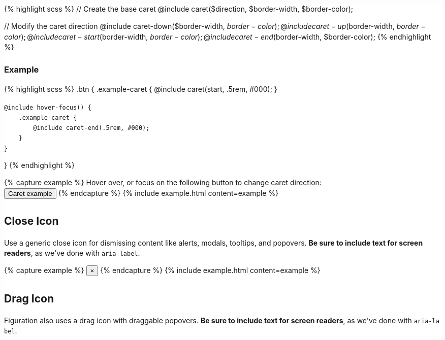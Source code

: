 {% highlight scss %}
// Create the base caret
@include caret($direction, $border-width, $border-color);

// Modify the caret direction
@include caret-down($border-width, $border-color);
@include caret-up($border-width, $border-color);
@include caret-start($border-width, $border-color);
@include caret-end($border-width, $border-color);
{% endhighlight %}

### Example

{% highlight scss %}
.btn {
    .example-caret {
        @include caret(start, .5rem, #000);
    }

    @include hover-focus() {
        .example-caret {
            @include caret-end(.5rem, #000);
        }
    }
}
{% endhighlight %}

{% capture example %}
Hover over, or focus on the following button to change caret direction:<br />
<button type="button" class="btn">
    Caret example
    <span class="example-caret" aria-hidden="true"></span>
</button>
{% endcapture %}
{% include example.html content=example %}


## Close Icon

Use a generic close icon for dismissing content like alerts, modals, tooltips, and popovers. **Be sure to include text for screen readers**, as we've done with `aria-label`.

{% capture example %}
<button type="button" class="close" aria-label="Close">
    <span aria-hidden="true">&times;</span>
</button>
{% endcapture %}
{% include example.html content=example %}


## Drag Icon

Figuration also uses a drag icon with draggable popovers. **Be sure to include text for screen readers**, as we've done with `aria-label`.
